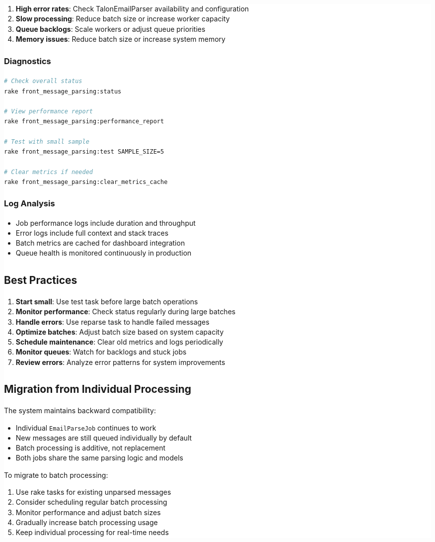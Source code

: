 1. **High error rates**: Check TalonEmailParser availability and configuration
2. **Slow processing**: Reduce batch size or increase worker capacity
3. **Queue backlogs**: Scale workers or adjust queue priorities
4. **Memory issues**: Reduce batch size or increase system memory

### Diagnostics

```bash
# Check overall status
rake front_message_parsing:status

# View performance report
rake front_message_parsing:performance_report

# Test with small sample
rake front_message_parsing:test SAMPLE_SIZE=5

# Clear metrics if needed
rake front_message_parsing:clear_metrics_cache
```

### Log Analysis
- Job performance logs include duration and throughput
- Error logs include full context and stack traces
- Batch metrics are cached for dashboard integration
- Queue health is monitored continuously in production

## Best Practices

1. **Start small**: Use test task before large batch operations
2. **Monitor performance**: Check status regularly during large batches
3. **Handle errors**: Use reparse task to handle failed messages
4. **Optimize batches**: Adjust batch size based on system capacity
5. **Schedule maintenance**: Clear old metrics and logs periodically
6. **Monitor queues**: Watch for backlogs and stuck jobs
7. **Review errors**: Analyze error patterns for system improvements

## Migration from Individual Processing

The system maintains backward compatibility:
- Individual `EmailParseJob` continues to work
- New messages are still queued individually by default
- Batch processing is additive, not replacement
- Both jobs share the same parsing logic and models

To migrate to batch processing:
1. Use rake tasks for existing unparsed messages
2. Consider scheduling regular batch processing
3. Monitor performance and adjust batch sizes
4. Gradually increase batch processing usage
5. Keep individual processing for real-time needs